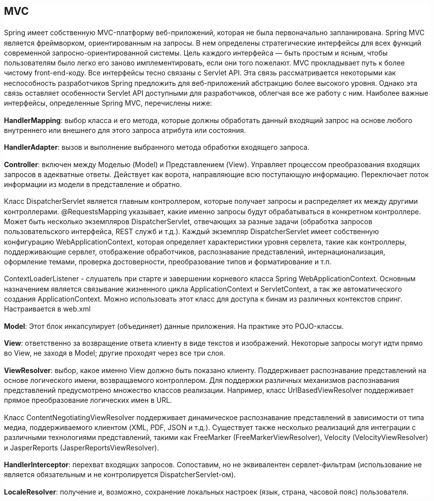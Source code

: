 ## MVC
Spring имеет собственную MVC-платформу веб-приложений, которая не была первоначально запланирована. Spring MVC является фреймворком, ориентированным на запросы. В нем определены стратегические интерфейсы для всех функций современной запросно-ориентированной системы. Цель каждого интерфейса — быть простым и ясным, чтобы пользователям было легко его заново имплементировать, если они того пожелают. MVC прокладывает путь к более чистому front-end-коду. Все интерфейсы тесно связаны с Servlet API. Эта связь рассматривается некоторыми как неспособность разработчиков Spring предложить для веб-приложений абстракцию более высокого уровня. Однако эта связь оставляет особенности Servlet API доступными для разработчиков, облегчая все же работу с ним. Наиболее важные интерфейсы, определенные Spring MVC, перечислены ниже:

__HandlerMapping__: выбор класса и его метода, которые должны обработать данный входящий запрос на основе любого внутреннего или внешнего для этого запроса атрибута или состояния.

__HandlerAdapter__: вызов и выполнение выбранного метода обработки входящего запроса.

__Controller__: включен между Моделью (Model) и Представлением (View). Управляет процессом преобразования входящих запросов в адекватные ответы. Действует как ворота, направляющие всю поступающую информацию. Переключает поток информации из модели в представление и обратно.

Класс DispatcherServlet является главным контроллером, которые получает запросы и распределяет их между другими контроллерами. @RequestsMapping указывает, какие именно запросы будут обрабатываться в конкретном контроллере. Может быть несколько экземпляров DispatcherServlet, отвечающих за разные задачи (обработка запросов пользовательского интерфейса, REST служб и т.д.). Каждый экземпляр DispatcherServlet имеет собственную конфигурацию WebApplicationContext, которая определяет характеристики уровня сервлета, такие как контроллеры, поддерживающие сервлет, отображение обработчиков, распознавание представлений, интернационализация, оформление темами, проверка достоверности, преобразование типов и форматирование и т.п.

ContextLoaderListener - слушатель при старте и завершении корневого класса Spring WebApplicationContext. Основным назначением является связывание жизненного цикла ApplicationContext и ServletContext, а так же автоматического создания ApplicationContext. Можно использовать этот класс для доступа к бинам из различных контекстов спринг. Настраивается в web.xml

__Model__: Этот блок инкапсулирует (объединяет) данные приложения. На практике это POJO-классы.

__View__: ответственно за возвращение ответа клиенту в виде текстов и изображений. Некоторые запросы могут идти прямо во View, не заходя в Model; другие проходят через все три слоя.

__ViewResolver__: выбор, какое именно View должно быть показано клиенту. Поддерживает распознавание представлений на основе логического имени, возвращаемого контроллером. Для поддержки различных механизмов распознавания представлений предусмотрено множество классов реализации. Например, класс UrlBasedViewResolver поддерживает прямое преобразование логических имен в URL.

Класс ContentNegotiatingViewResolver поддерживает динамическое распознавание представлений в зависимости от типа медиа, поддерживаемого клиентом (XML, PDF, JSON и т.д.). Существует также несколько реализаций для интеграции с различными технологиями представлений, такими как FreeMarker (FreeMarkerViewResolver), Velocity (VelocityViewResolver) и JasperReports (JasperReportsViewResolver).

__HandlerInterceptor__: перехват входящих запросов. Сопоставим, но не эквивалентен сервлет-фильтрам (использование не является обязательным и не контролируется DispatcherServlet-ом).

__LocaleResolver__: получение и, возможно, сохранение локальных настроек (язык, страна, часовой пояс) пользователя.
